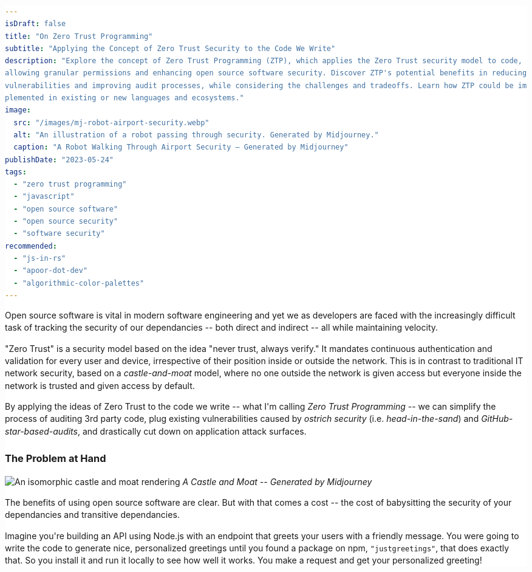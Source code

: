```yaml
---
isDraft: false
title: "On Zero Trust Programming"
subtitle: "Applying the Concept of Zero Trust Security to the Code We Write"
description: "Explore the concept of Zero Trust Programming (ZTP), which applies the Zero Trust security model to code, allowing granular permissions and enhancing open source software security. Discover ZTP's potential benefits in reducing vulnerabilities and improving audit processes, while considering the challenges and tradeoffs. Learn how ZTP could be implemented in existing or new languages and ecosystems."
image:
  src: "/images/mj-robot-airport-security.webp"
  alt: "An illustration of a robot passing through security. Generated by Midjourney."
  caption: "A Robot Walking Through Airport Security — Generated by Midjourney"
publishDate: "2023-05-24"
tags:
  - "zero trust programming"
  - "javascript" 
  - "open source software"
  - "open source security"
  - "software security"
recommended:
  - "js-in-rs"
  - "apoor-dot-dev"
  - "algorithmic-color-palettes"
---
```


Open source software is vital in modern software engineering and yet we as developers are faced with the increasingly difficult task of tracking the security of our dependancies -- both direct and indirect -- all while maintaining velocity.

"Zero Trust" is a security model based on the idea "never trust, always verify." It mandates continuous authentication and validation for every user and device, irrespective of their position inside or outside the network. This is in contrast to traditional IT network security, based on a _castle-and-moat_ model, where no one outside the network is given access but everyone inside the network is trusted and given access by default.

By applying the ideas of Zero Trust to the code we write -- what I'm calling _Zero Trust Programming_ -- we can simplify the process of auditing 3rd party code, plug existing vulnerabilities caused by _ostrich security_ (i.e. _head-in-the-sand_) and _GitHub-star-based-audits_, and drastically cut down on application attack surfaces.


### The Problem at Hand

![An isomorphic castle and moat rendering](/images/mj-isometric-castle-and-moat.webp)
_A Castle and Moat -- Generated by Midjourney_

The benefits of using open source software are clear. But with that comes a cost -- the cost of babysitting the security of your dependancies and transitive dependancies.

Imagine you're building an API using Node.js with an endpoint that greets your users with a friendly message. You were going to write the code to generate nice, personalized greetings until you found a package on npm, `"justgreetings"`, that does exactly that. So you install it and run it locally to see how well it works. You make a request and get your personalized greeting! 

